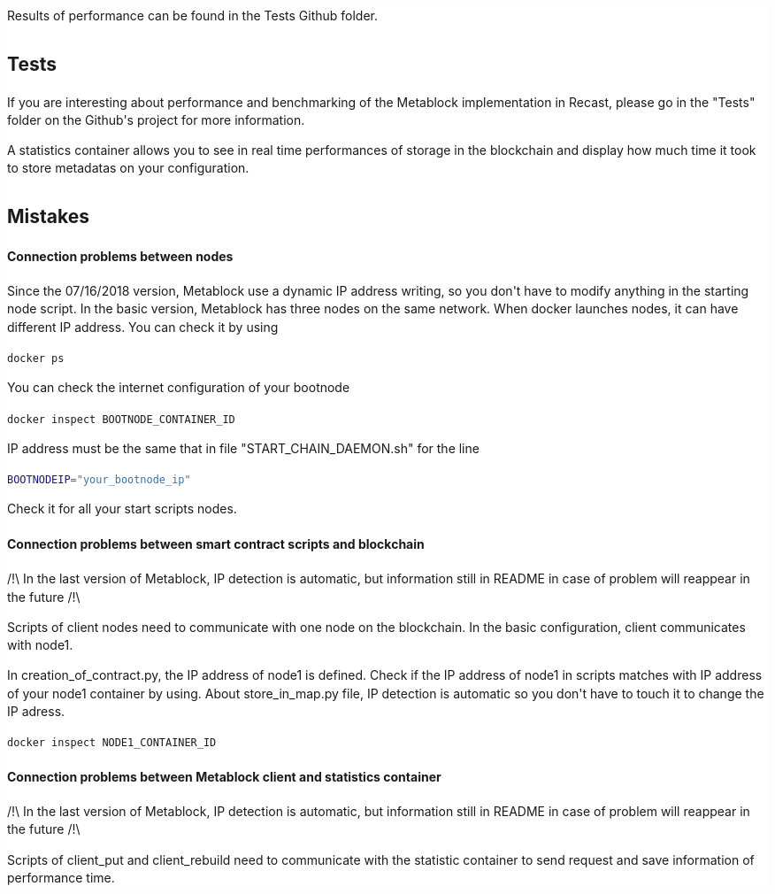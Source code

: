 Results of performance can be found in the Tests Github folder.


## Tests

If you are interesting about performance and benchmarking of the Metablock implementation in Recast, please go in the "Tests" folder on the Github's project for more information.

A statistics container allows you to see in real time performances of storage in the blockchain and display how much time it took to store metadatas on your configuration.

## Mistakes

#### Connection problems between nodes

Since the 07/16/2018 version, Metablock use a dynamic IP address writing, so you don't have to modify anything in the starting node script.
In the basic version, Metablock has three  nodes on the same network.
When docker launches nodes, it can have different IP address.
You can check it by using 
```bash
docker ps
```
You can check the internet configuration of your bootnode
```bash
docker inspect BOOTNODE_CONTAINER_ID
```
IP address must be the same that in file "START_CHAIN_DAEMON.sh" for the line 
```bash
BOOTNODEIP="your_bootnode_ip"
```
Check it for all your start scripts nodes.

#### Connection problems between smart contract scripts and blockchain
/!\ In the last version of Metablock, IP detection is automatic, but information still in README in case of problem will reappear in the future /!\

Scripts of client nodes need to communicate with one node on the blockchain. In the basic configuration, client communicates with node1.

In creation_of_contract.py, the IP address of node1 is defined. Check if the IP address of node1 in scripts matches with IP address of your node1 container by using. About store_in_map.py file, IP detection is automatic so you don't have to touch it to change the IP adress. 


```bash
docker inspect NODE1_CONTAINER_ID
```

#### Connection problems between Metablock client and statistics container
/!\ In the last version of Metablock, IP detection is automatic, but information still in README in case of problem will reappear in the future /!\

Scripts of client_put and client_rebuild need to communicate with the statistic container to send request and save information of performance time.
